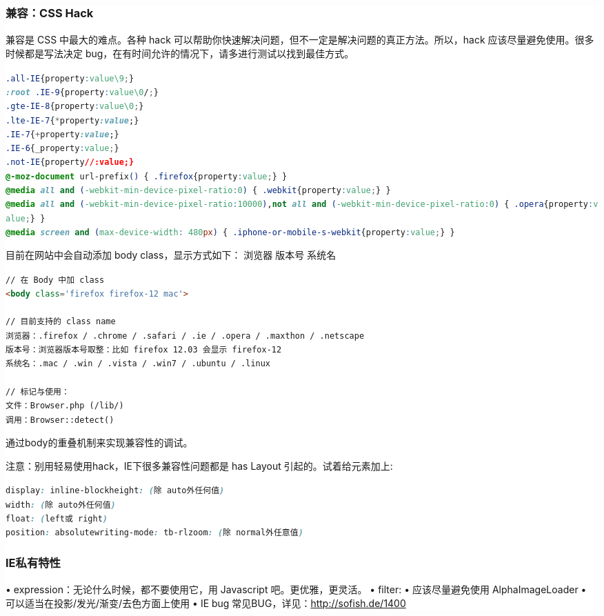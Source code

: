 

###	兼容：CSS Hack
兼容是 CSS 中最大的难点。各种 hack 可以帮助你快速解决问题，但不一定是解决问题的真正方法。所以，hack 应该尽量避免使用。很多时候都是写法决定 bug，在有时间允许的情况下，请多进行测试以找到最佳方式。
```css
.all-IE{property:value\9;}
:root .IE-9{property:value\0/;}
.gte-IE-8{property:value\0;}
.lte-IE-7{*property:value;}
.IE-7{+property:value;}
.IE-6{_property:value;}
.not-IE{property//:value;}
@-moz-document url-prefix() { .firefox{property:value;} }
@media all and (-webkit-min-device-pixel-ratio:0) { .webkit{property:value;} }
@media all and (-webkit-min-device-pixel-ratio:10000),not all and (-webkit-min-device-pixel-ratio:0) { .opera{property:value;} }
@media screen and (max-device-width: 480px) { .iphone-or-mobile-s-webkit{property:value;} }
```

目前在网站中会自动添加 body class，显示方式如下：  浏览器   版本号   系统名 
```html
// 在 Body 中加 class
<body class='firefox firefox-12 mac'>
 
// 目前支持的 class name
浏览器：.firefox / .chrome / .safari / .ie / .opera / .maxthon / .netscape
版本号：浏览器版本号取整：比如 firefox 12.03 会显示 firefox-12
系统名：.mac / .win / .vista / .win7 / .ubuntu / .linux
 
// 标记与使用：
文件：Browser.php (/lib/)
调用：Browser::detect()
```
通过body的重叠机制来实现兼容性的调试。

          
注意：别用轻易使用hack，IE下很多兼容性问题都是 has Layout 引起的。试着给元素加上:
```css
display: inline-blockheight: (除 auto外任何值)
width: (除 auto外任何值)
float: (left或 right)
position: absolutewriting-mode: tb-rlzoom: (除 normal外任意值)

```
    
### IE私有特性

•	expression：无论什么时候，都不要使用它，用 Javascript 吧。更优雅，更灵活。
•	filter:
•	应该尽量避免使用 AlphaImageLoader
•	可以适当在投影/发光/渐变/去色方面上使用
•	IE bug
常见BUG，详见：http://sofish.de/1400
